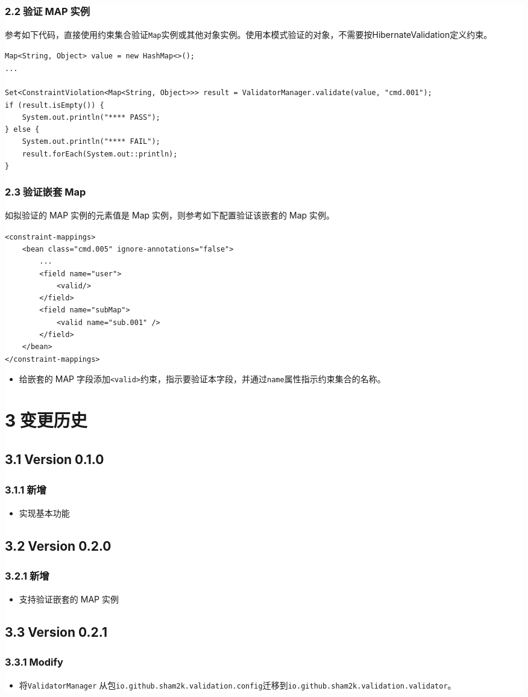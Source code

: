 ### 2.2 验证 MAP 实例

参考如下代码，直接使用约束集合验证`Map`实例或其他对象实例。使用本模式验证的对象，不需要按HibernateValidation定义约束。
````
Map<String, Object> value = new HashMap<>();
...

Set<ConstraintViolation<Map<String, Object>>> result = ValidatorManager.validate(value, "cmd.001");
if (result.isEmpty()) {
    System.out.println("**** PASS");
} else {
    System.out.println("**** FAIL");
    result.forEach(System.out::println);
}
````

### 2.3 验证嵌套 Map

如拟验证的 MAP 实例的元素值是 Map 实例，则参考如下配置验证该嵌套的 Map 实例。

````
<constraint-mappings>
    <bean class="cmd.005" ignore-annotations="false">
        ...
        <field name="user">
            <valid/>
        </field>
        <field name="subMap">
            <valid name="sub.001" />
        </field>
    </bean>
</constraint-mappings>

````

* 给嵌套的 MAP 字段添加`<valid>`约束，指示要验证本字段，并通过`name`属性指示约束集合的名称。

# 3 变更历史
## 3.1 Version 0.1.0
### 3.1.1 新增
* 实现基本功能

## 3.2 Version 0.2.0
### 3.2.1 新增
* 支持验证嵌套的 MAP 实例

## 3.3 Version 0.2.1
### 3.3.1 Modify
* 将`ValidatorManager` 从包`io.github.sham2k.validation.config`迁移到`io.github.sham2k.validation.validator`。
